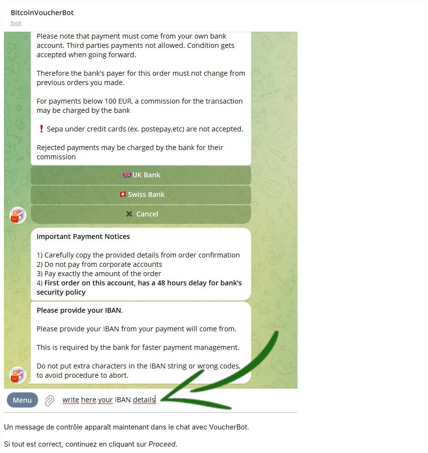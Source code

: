 ![image](assets/it/09.webp)

Un message de contrôle apparaît maintenant dans le chat avec VoucherBot.

Si tout est correct, continuez en cliquant sur _Proceed_.
